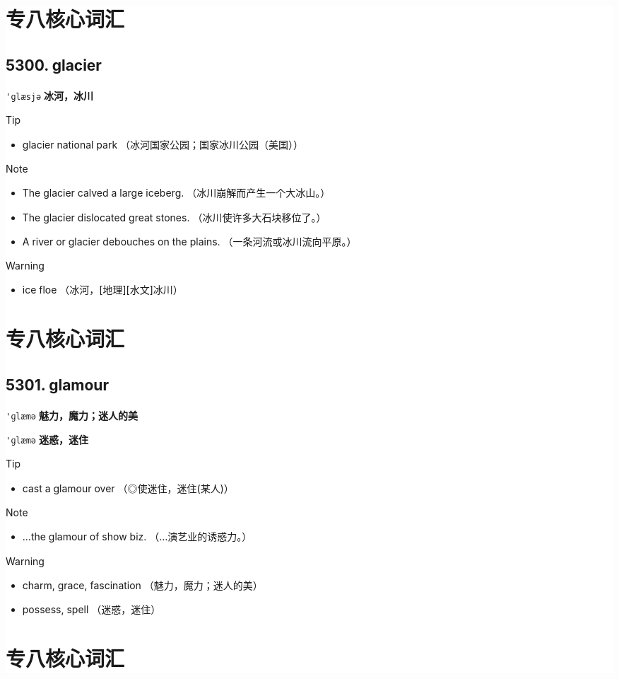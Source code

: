 # 专八核心词汇

## 5300. glacier

`'ɡlæsjə`  **冰河，冰川**

> [!TIP]
>
> - glacier national park （冰河国家公园；国家冰川公园（美国））
>

> [!NOTE]
>
> - The glacier calved a large iceberg. （冰川崩解而产生一个大冰山。）
>
> - The glacier dislocated great stones. （冰川使许多大石块移位了。）
>
> - A river or glacier debouches on the plains. （一条河流或冰川流向平原。）
>

> [!WARNING]
>
> - ice floe （冰河，[地理][水文]冰川）
>

# 专八核心词汇

## 5301. glamour

`'ɡlæmə`  **魅力，魔力；迷人的美**

`'ɡlæmə`  **迷惑，迷住**

> [!TIP]
>
> - cast a glamour over （◎使迷住，迷住(某人)）
>

> [!NOTE]
>
> - ...the glamour of show biz. （…演艺业的诱惑力。）
>

> [!WARNING]
>
> - charm, grace, fascination （魅力，魔力；迷人的美）
>
> - possess, spell （迷惑，迷住）
>

# 专八核心词汇
